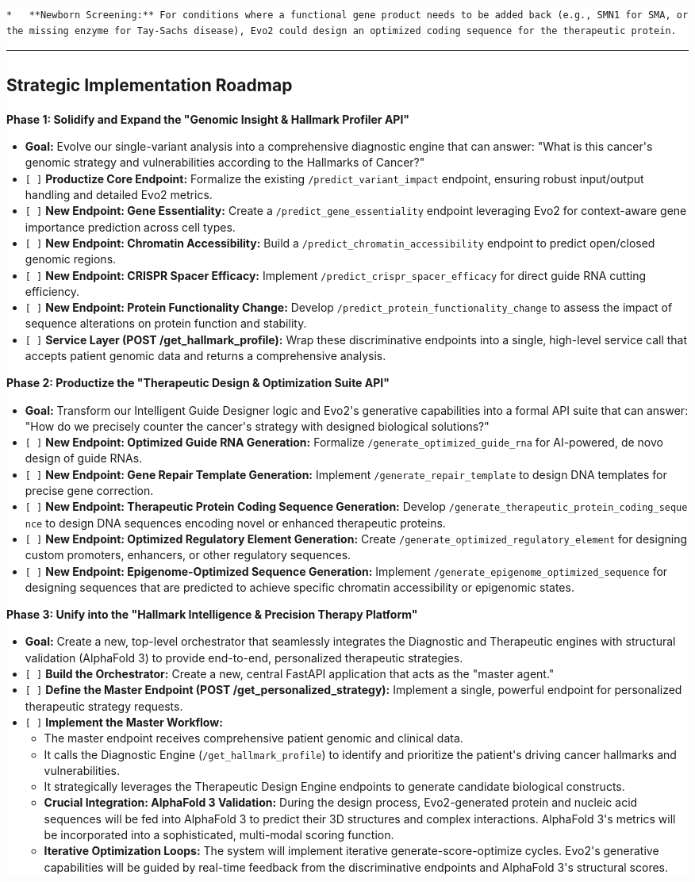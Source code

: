     *   **Newborn Screening:** For conditions where a functional gene product needs to be added back (e.g., SMN1 for SMA, or the missing enzyme for Tay-Sachs disease), Evo2 could design an optimized coding sequence for the therapeutic protein.

---

## Strategic Implementation Roadmap
**Phase 1: Solidify and Expand the "Genomic Insight & Hallmark Profiler API"**
*   **Goal:** Evolve our single-variant analysis into a comprehensive diagnostic engine that can answer: "What is this cancer's genomic strategy and vulnerabilities according to the Hallmarks of Cancer?"
*   `[ ]` **Productize Core Endpoint:** Formalize the existing `/predict_variant_impact` endpoint, ensuring robust input/output handling and detailed Evo2 metrics.
*   `[ ]` **New Endpoint: Gene Essentiality:** Create a `/predict_gene_essentiality` endpoint leveraging Evo2 for context-aware gene importance prediction across cell types.
*   `[ ]` **New Endpoint: Chromatin Accessibility:** Build a `/predict_chromatin_accessibility` endpoint to predict open/closed genomic regions.
*   `[ ]` **New Endpoint: CRISPR Spacer Efficacy:** Implement `/predict_crispr_spacer_efficacy` for direct guide RNA cutting efficiency.
*   `[ ]` **New Endpoint: Protein Functionality Change:** Develop `/predict_protein_functionality_change` to assess the impact of sequence alterations on protein function and stability.
*   `[ ]` **Service Layer (POST /get_hallmark_profile):** Wrap these discriminative endpoints into a single, high-level service call that accepts patient genomic data and returns a comprehensive analysis.

**Phase 2: Productize the "Therapeutic Design & Optimization Suite API"**
*   **Goal:** Transform our Intelligent Guide Designer logic and Evo2's generative capabilities into a formal API suite that can answer: "How do we precisely counter the cancer's strategy with designed biological solutions?"
*   `[ ]` **New Endpoint: Optimized Guide RNA Generation:** Formalize `/generate_optimized_guide_rna` for AI-powered, de novo design of guide RNAs.
*   `[ ]` **New Endpoint: Gene Repair Template Generation:** Implement `/generate_repair_template` to design DNA templates for precise gene correction.
*   `[ ]` **New Endpoint: Therapeutic Protein Coding Sequence Generation:** Develop `/generate_therapeutic_protein_coding_sequence` to design DNA sequences encoding novel or enhanced therapeutic proteins.
*   `[ ]` **New Endpoint: Optimized Regulatory Element Generation:** Create `/generate_optimized_regulatory_element` for designing custom promoters, enhancers, or other regulatory sequences.
*   `[ ]` **New Endpoint: Epigenome-Optimized Sequence Generation:** Implement `/generate_epigenome_optimized_sequence` for designing sequences that are predicted to achieve specific chromatin accessibility or epigenomic states.

**Phase 3: Unify into the "Hallmark Intelligence & Precision Therapy Platform"**
*   **Goal:** Create a new, top-level orchestrator that seamlessly integrates the Diagnostic and Therapeutic engines with structural validation (AlphaFold 3) to provide end-to-end, personalized therapeutic strategies.
*   `[ ]` **Build the Orchestrator:** Create a new, central FastAPI application that acts as the "master agent."
*   `[ ]` **Define the Master Endpoint (POST /get_personalized_strategy):** Implement a single, powerful endpoint for personalized therapeutic strategy requests.
*   `[ ]` **Implement the Master Workflow:**
    *   The master endpoint receives comprehensive patient genomic and clinical data.
    *   It calls the Diagnostic Engine (`/get_hallmark_profile`) to identify and prioritize the patient's driving cancer hallmarks and vulnerabilities.
    *   It strategically leverages the Therapeutic Design Engine endpoints to generate candidate biological constructs.
    *   **Crucial Integration: AlphaFold 3 Validation:** During the design process, Evo2-generated protein and nucleic acid sequences will be fed into AlphaFold 3 to predict their 3D structures and complex interactions. AlphaFold 3's metrics will be incorporated into a sophisticated, multi-modal scoring function.
    *   **Iterative Optimization Loops:** The system will implement iterative generate-score-optimize cycles. Evo2's generative capabilities will be guided by real-time feedback from the discriminative endpoints and AlphaFold 3's structural scores.